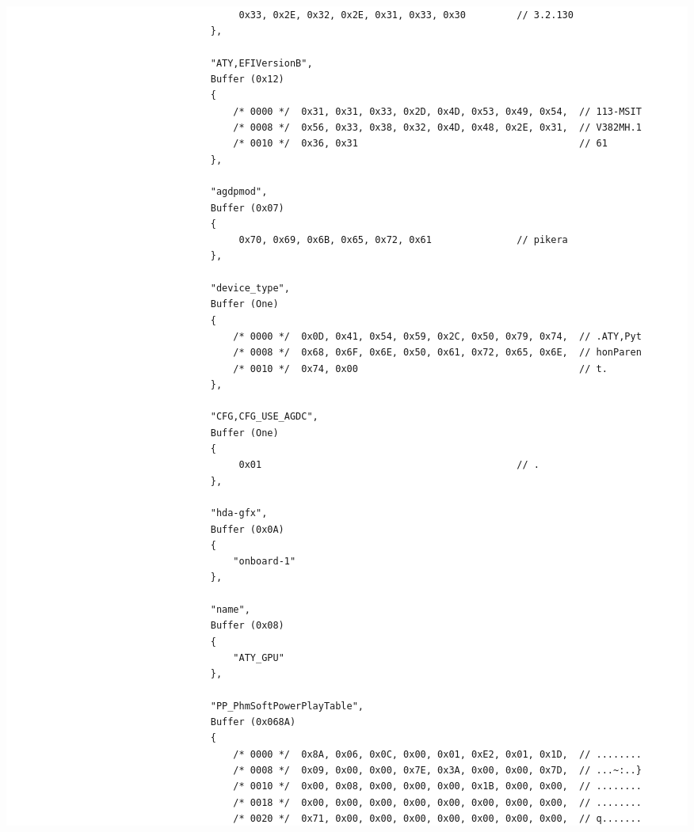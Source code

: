 ```aml
                                         0x33, 0x2E, 0x32, 0x2E, 0x31, 0x33, 0x30         // 3.2.130
                                    }, 

                                    "ATY,EFIVersionB", 
                                    Buffer (0x12)
                                    {
                                        /* 0000 */  0x31, 0x31, 0x33, 0x2D, 0x4D, 0x53, 0x49, 0x54,  // 113-MSIT
                                        /* 0008 */  0x56, 0x33, 0x38, 0x32, 0x4D, 0x48, 0x2E, 0x31,  // V382MH.1
                                        /* 0010 */  0x36, 0x31                                       // 61
                                    }, 

                                    "agdpmod", 
                                    Buffer (0x07)
                                    {
                                         0x70, 0x69, 0x6B, 0x65, 0x72, 0x61               // pikera
                                    }, 

                                    "device_type", 
                                    Buffer (One)
                                    {
                                        /* 0000 */  0x0D, 0x41, 0x54, 0x59, 0x2C, 0x50, 0x79, 0x74,  // .ATY,Pyt
                                        /* 0008 */  0x68, 0x6F, 0x6E, 0x50, 0x61, 0x72, 0x65, 0x6E,  // honParen
                                        /* 0010 */  0x74, 0x00                                       // t.
                                    }, 

                                    "CFG,CFG_USE_AGDC", 
                                    Buffer (One)
                                    {
                                         0x01                                             // .
                                    }, 

                                    "hda-gfx", 
                                    Buffer (0x0A)
                                    {
                                        "onboard-1"
                                    }, 

                                    "name", 
                                    Buffer (0x08)
                                    {
                                        "ATY_GPU"
                                    }, 

                                    "PP_PhmSoftPowerPlayTable", 
                                    Buffer (0x068A)
                                    {
                                        /* 0000 */  0x8A, 0x06, 0x0C, 0x00, 0x01, 0xE2, 0x01, 0x1D,  // ........
                                        /* 0008 */  0x09, 0x00, 0x00, 0x7E, 0x3A, 0x00, 0x00, 0x7D,  // ...~:..}
                                        /* 0010 */  0x00, 0x08, 0x00, 0x00, 0x00, 0x1B, 0x00, 0x00,  // ........
                                        /* 0018 */  0x00, 0x00, 0x00, 0x00, 0x00, 0x00, 0x00, 0x00,  // ........
                                        /* 0020 */  0x71, 0x00, 0x00, 0x00, 0x00, 0x00, 0x00, 0x00,  // q.......
```